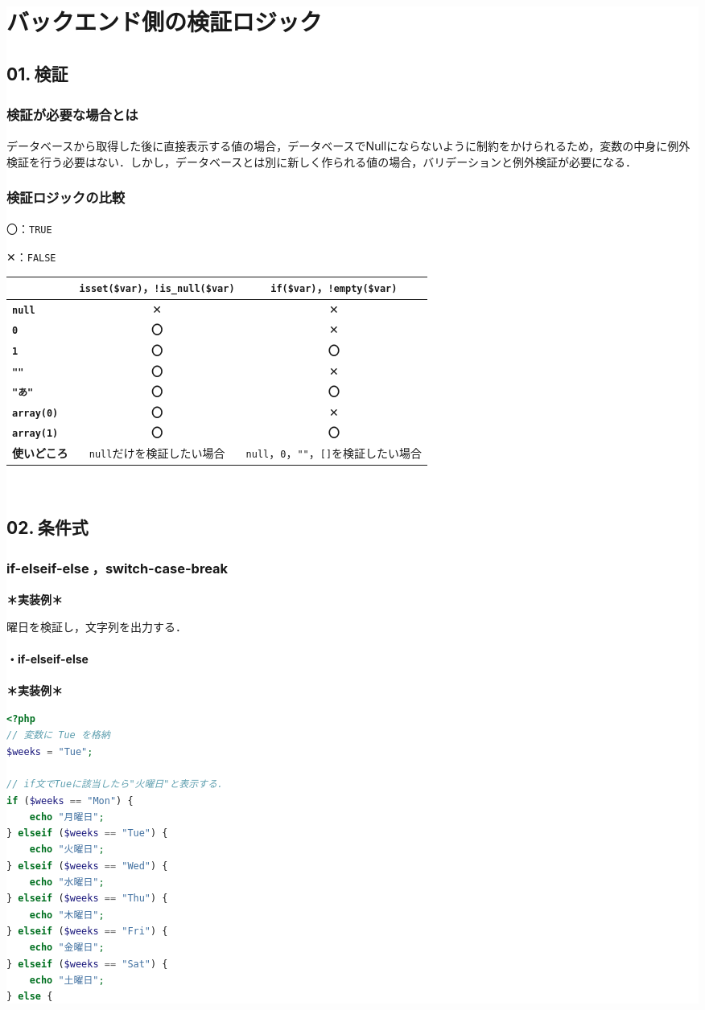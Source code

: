 # バックエンド側の検証ロジック

## 01. 検証

### 検証が必要な場合とは

データベースから取得した後に直接表示する値の場合，データベースでNullにならないように制約をかけられるため，変数の中身に例外検証を行う必要はない．しかし，データベースとは別に新しく作られる値の場合，バリデーションと例外検証が必要になる．

### 検証ロジックの比較

〇：```TRUE```

✕：```FALSE```

|                    | ```isset($var)```，```!is_null($var)``` |           ```if($var)```，```!empty($var)```            |
| :----------------- | :-------------------------------------: | :-----------------------------------------------------: |
| **```null```**     |                    ✕                    |                            ✕                            |
| **```0```**        |                 **〇**                  |                            ✕                            |
| **```1```**        |                 **〇**                  |                         **〇**                          |
| **```""```**       |                 **〇**                  |                            ✕                            |
| **```"あ"```**     |                 **〇**                  |                         **〇**                          |
| **```array(0)```** |                 **〇**                  |                            ✕                            |
| **```array(1)```** |                 **〇**                  |                         **〇**                          |
| **使いどころ**     |     ```null```だけを検証したい場合      | ```null```，```0```，```""```，```[]```を検証したい場合 |

<br>

## 02. 条件式

### if-elseif-else ，switch-case-break

**＊実装例＊**

曜日を検証し，文字列を出力する．

#### ・if-elseif-else

**＊実装例＊**

```php
<?php
// 変数に Tue を格納
$weeks = "Tue";

// if文でTueに該当したら"火曜日"と表示する．
if ($weeks == "Mon") {
    echo "月曜日";
} elseif ($weeks == "Tue") {
    echo "火曜日";
} elseif ($weeks == "Wed") {
    echo "水曜日";
} elseif ($weeks == "Thu") {
    echo "木曜日";
} elseif ($weeks == "Fri") {
    echo "金曜日";
} elseif ($weeks == "Sat") {
    echo "土曜日";
} else {
```